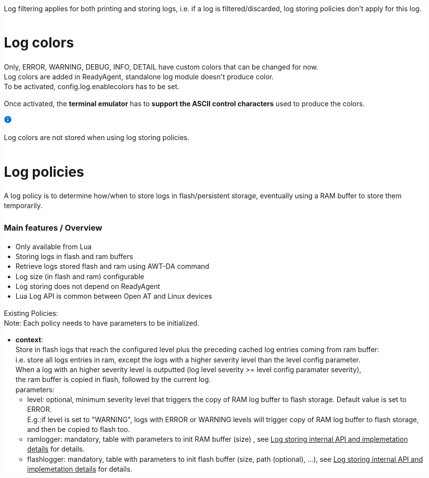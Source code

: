 Log filtering applies for both printing and storing logs, i.e. if a log
is filtered/discarded, log storing policies don't apply for this log.

Log colors
==========

Only, ERROR, WARNING, DEBUG, INFO, DETAIL have custom colors that can be
changed for now.\
 Log colors are added in ReadyAgent, standalone log module doesn't
produce color.\
 To be activated, config.log.enablecolors has to be set.

Once activated, the **terminal emulator** has to **support the ASCII
control characters** used to produce the colors.

![image](images/icons/emoticons/information.png)

Log colors are not stored when using log storing policies.

Log policies
============

A log policy is to determine how/when to store logs in flash/persistent
storage, eventually using a RAM buffer to store them temporarily.

### Main features / Overview

-   Only available from Lua
-   Storing logs in flash and ram buffers
-   Retrieve logs stored flash and ram using AWT-DA command
-   Log size (in flash and ram) configurable
-   Log storing does not depend on ReadyAgent
-   Lua Log API is common between Open AT and Linux devices

Existing Policies:\
 Note: Each policy needs to have parameters to be initialized.

-   **context**:\
     Store in flash logs that reach the configured level plus the
    preceding cached log entries coming from ram buffer:\
     i.e. store all logs entries in ram, except the logs with a higher
    severity level than the level config parameter.\
     When a log with an higher severity level is outputted (log level
    severity \>= level config paramater severity), \
     the ram buffer is copied in flash, followed by the current log.\
    parameters:
    -   level: optional, minimum severity level that triggers the copy
        of RAM log buffer to flash storage. Default value is set to
        ERROR.\
         E.g.:if level is set to "WARNING", logs with ERROR or WARNING
        levels will trigger copy of RAM log buffer to flash storage, and
        then be copied to flash too.
    -   ramlogger: mandatory, table with parameters to init RAM buffer
        (size) , see [Log storing internal API and implemetation
        details](Log%2Bstoring%2Binternal%2BAPI%2Band%2Bimplemetation%2Bdetails.html)
        for details.
    -   flashlogger: mandatory, table with parameters to init flash
        buffer (size, path (optional), ...), see [Log storing internal
        API and implemetation
        details](Log%2Bstoring%2Binternal%2BAPI%2Band%2Bimplemetation%2Bdetails.html)
        for details.
